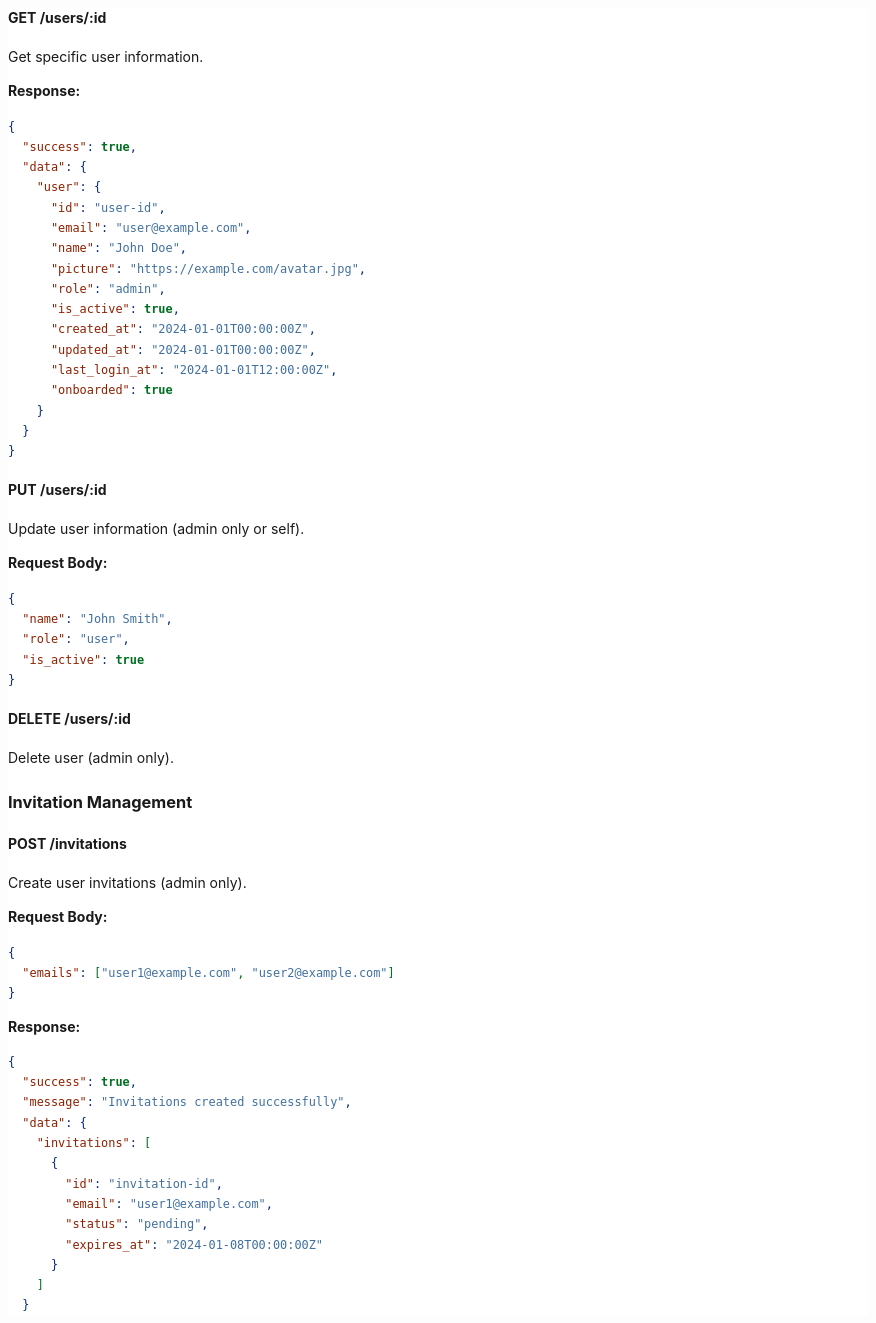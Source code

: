 #### GET /users/:id
Get specific user information.

**Response:**
```json
{
  "success": true,
  "data": {
    "user": {
      "id": "user-id",
      "email": "user@example.com",
      "name": "John Doe",
      "picture": "https://example.com/avatar.jpg",
      "role": "admin",
      "is_active": true,
      "created_at": "2024-01-01T00:00:00Z",
      "updated_at": "2024-01-01T00:00:00Z",
      "last_login_at": "2024-01-01T12:00:00Z",
      "onboarded": true
    }
  }
}
```

#### PUT /users/:id
Update user information (admin only or self).

**Request Body:**
```json
{
  "name": "John Smith",
  "role": "user",
  "is_active": true
}
```

#### DELETE /users/:id
Delete user (admin only).

### Invitation Management

#### POST /invitations
Create user invitations (admin only).

**Request Body:**
```json
{
  "emails": ["user1@example.com", "user2@example.com"]
}
```

**Response:**
```json
{
  "success": true,
  "message": "Invitations created successfully",
  "data": {
    "invitations": [
      {
        "id": "invitation-id",
        "email": "user1@example.com",
        "status": "pending",
        "expires_at": "2024-01-08T00:00:00Z"
      }
    ]
  }
```